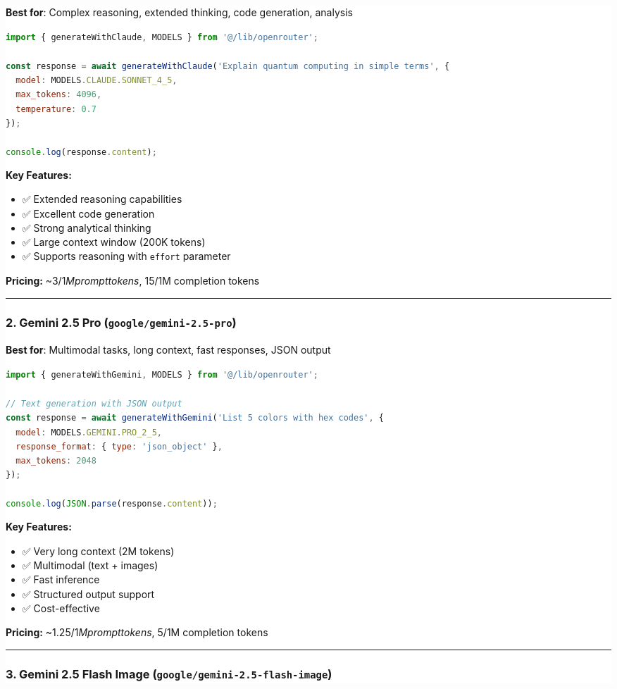 **Best for**: Complex reasoning, extended thinking, code generation, analysis

```javascript
import { generateWithClaude, MODELS } from '@/lib/openrouter';

const response = await generateWithClaude('Explain quantum computing in simple terms', {
  model: MODELS.CLAUDE.SONNET_4_5,
  max_tokens: 4096,
  temperature: 0.7
});

console.log(response.content);
```

**Key Features:**
- ✅ Extended reasoning capabilities
- ✅ Excellent code generation
- ✅ Strong analytical thinking
- ✅ Large context window (200K tokens)
- ✅ Supports reasoning with `effort` parameter

**Pricing:** ~$3/1M prompt tokens, ~$15/1M completion tokens

---

### 2. **Gemini 2.5 Pro** (`google/gemini-2.5-pro`)

**Best for**: Multimodal tasks, long context, fast responses, JSON output

```javascript
import { generateWithGemini, MODELS } from '@/lib/openrouter';

// Text generation with JSON output
const response = await generateWithGemini('List 5 colors with hex codes', {
  model: MODELS.GEMINI.PRO_2_5,
  response_format: { type: 'json_object' },
  max_tokens: 2048
});

console.log(JSON.parse(response.content));
```

**Key Features:**
- ✅ Very long context (2M tokens)
- ✅ Multimodal (text + images)
- ✅ Fast inference
- ✅ Structured output support
- ✅ Cost-effective

**Pricing:** ~$1.25/1M prompt tokens, ~$5/1M completion tokens

---

### 3. **Gemini 2.5 Flash Image** (`google/gemini-2.5-flash-image`)
